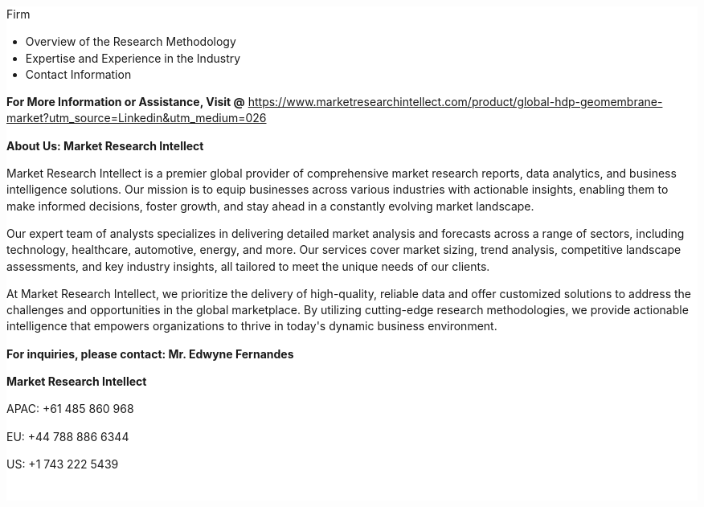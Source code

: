 Firm</strong></p><ul><li>Overview of the Research Methodology</li><li>Expertise and Experience in the Industry</li><li>Contact Information</li></ul></div><div class="article-main__content" data-test-id="publishing-text-block"><p><span class="font-[700]"><strong>For More Information or Assistance, Visit @</strong>&nbsp;<a href="https://www.marketresearchintellect.com/product/global-hdp-geomembrane-market?utm_source=Linkedin&utm_medium=026">https://www.marketresearchintellect.com/product/global-hdp-geomembrane-market?utm_source=Linkedin&utm_medium=026</a></span></p><p><strong>About Us: Market Research Intellect</strong></p><p>Market Research Intellect is a premier global provider of comprehensive market research reports, data analytics, and business intelligence solutions. Our mission is to equip businesses across various industries with actionable insights, enabling them to make informed decisions, foster growth, and stay ahead in a constantly evolving market landscape.</p><p>Our expert team of analysts specializes in delivering detailed market analysis and forecasts across a range of sectors, including technology, healthcare, automotive, energy, and more. Our services cover market sizing, trend analysis, competitive landscape assessments, and key industry insights, all tailored to meet the unique needs of our clients.</p><p>At Market Research Intellect, we prioritize the delivery of high-quality, reliable data and offer customized solutions to address the challenges and opportunities in the global marketplace. By utilizing cutting-edge research methodologies, we provide actionable intelligence that empowers organizations to thrive in today's dynamic business environment.</p><p><strong>For inquiries, please contact: Mr. Edwyne Fernandes</strong></p><p><strong>Market Research Intellect</strong></p><p>APAC: +61 485 860 968</p><p>EU: +44 788 886 6344</p><p>US: +1 743 222 5439</p></div><div class="article-main__content" data-test-id="publishing-text-block">&nbsp;</div>
